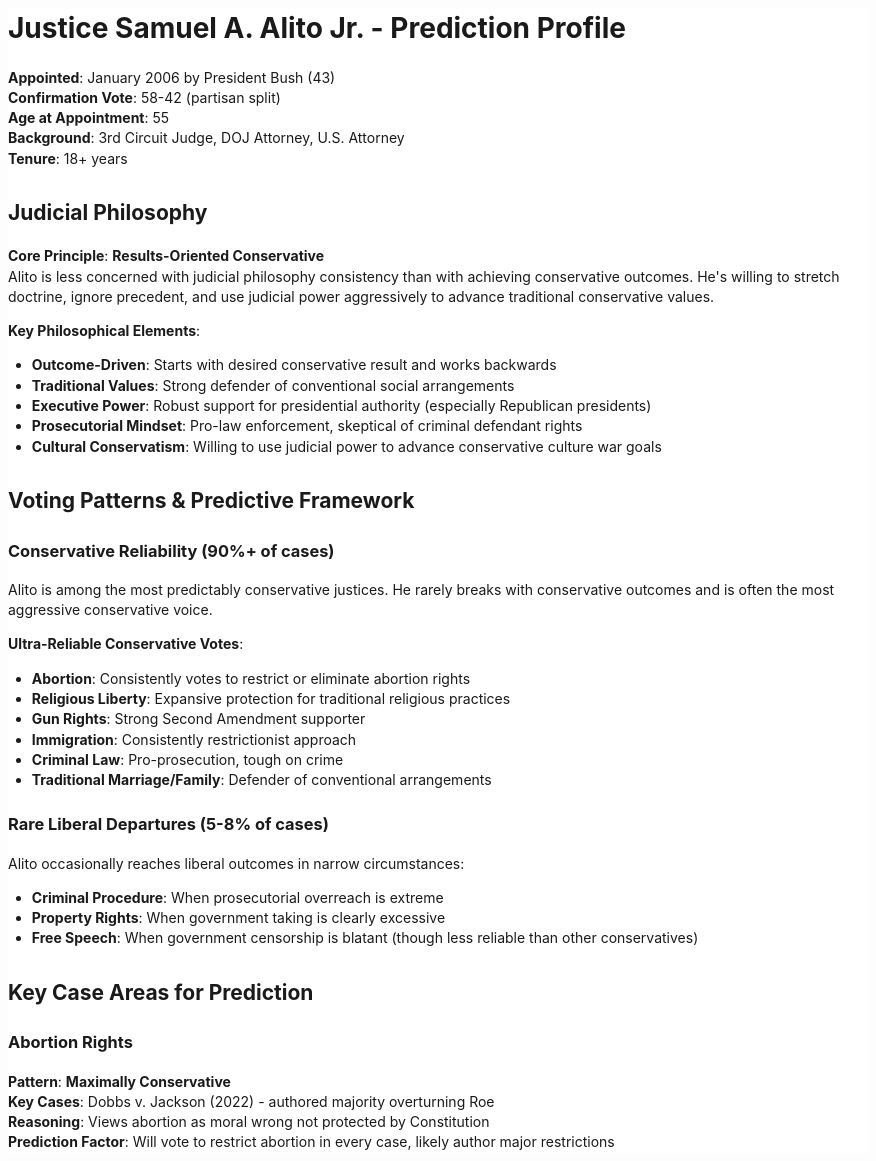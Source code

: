 # Justice Samuel A. Alito Jr. - Prediction Profile

**Appointed**: January 2006 by President Bush (43)  
**Confirmation Vote**: 58-42 (partisan split)  
**Age at Appointment**: 55  
**Background**: 3rd Circuit Judge, DOJ Attorney, U.S. Attorney  
**Tenure**: 18+ years

## Judicial Philosophy

**Core Principle**: **Results-Oriented Conservative**  
Alito is less concerned with judicial philosophy consistency than with achieving conservative outcomes. He's willing to stretch doctrine, ignore precedent, and use judicial power aggressively to advance traditional conservative values.

**Key Philosophical Elements**:
- **Outcome-Driven**: Starts with desired conservative result and works backwards
- **Traditional Values**: Strong defender of conventional social arrangements
- **Executive Power**: Robust support for presidential authority (especially Republican presidents)
- **Prosecutorial Mindset**: Pro-law enforcement, skeptical of criminal defendant rights
- **Cultural Conservatism**: Willing to use judicial power to advance conservative culture war goals

## Voting Patterns & Predictive Framework

### Conservative Reliability (90%+ of cases)
Alito is among the most predictably conservative justices. He rarely breaks with conservative outcomes and is often the most aggressive conservative voice.

**Ultra-Reliable Conservative Votes**:
- **Abortion**: Consistently votes to restrict or eliminate abortion rights
- **Religious Liberty**: Expansive protection for traditional religious practices
- **Gun Rights**: Strong Second Amendment supporter
- **Immigration**: Consistently restrictionist approach
- **Criminal Law**: Pro-prosecution, tough on crime
- **Traditional Marriage/Family**: Defender of conventional arrangements

### Rare Liberal Departures (5-8% of cases)
Alito occasionally reaches liberal outcomes in narrow circumstances:
- **Criminal Procedure**: When prosecutorial overreach is extreme
- **Property Rights**: When government taking is clearly excessive
- **Free Speech**: When government censorship is blatant (though less reliable than other conservatives)

## Key Case Areas for Prediction

### Abortion Rights
**Pattern**: **Maximally Conservative**  
**Key Cases**: Dobbs v. Jackson (2022) - authored majority overturning Roe  
**Reasoning**: Views abortion as moral wrong not protected by Constitution  
**Prediction Factor**: Will vote to restrict abortion in every case, likely author major restrictions
